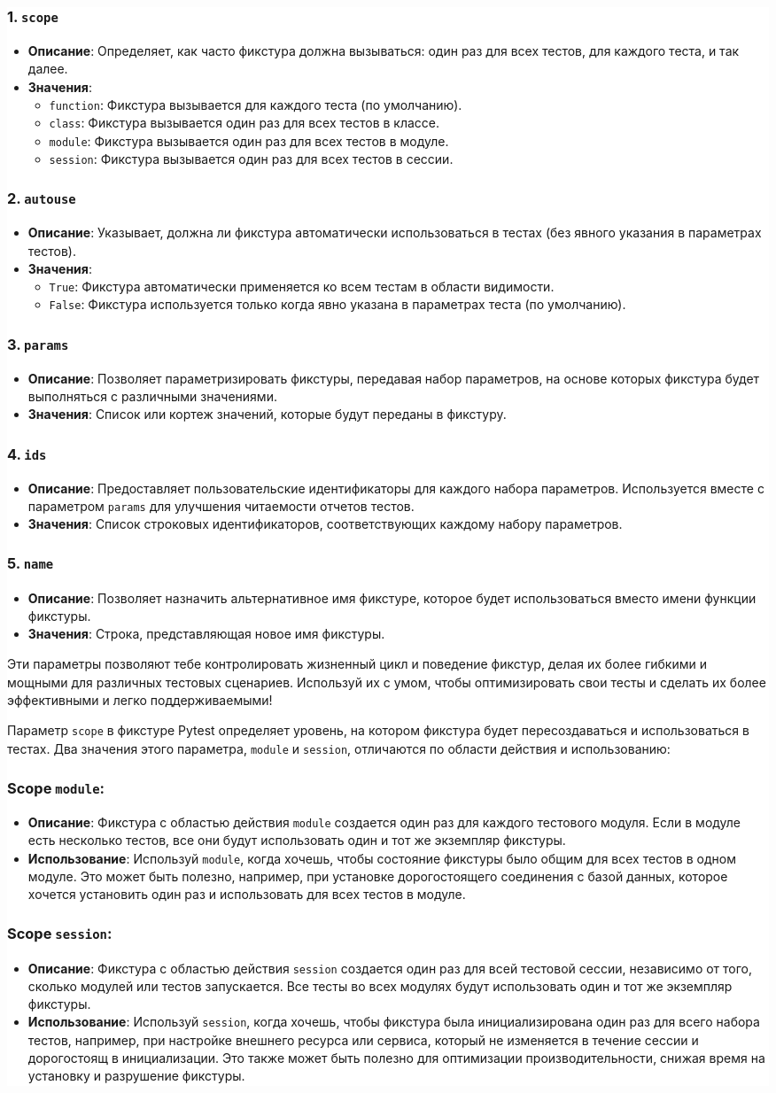 ### 1. `scope`
- **Описание**: Определяет, как часто фикстура должна вызываться: один раз для всех тестов, для каждого теста, и так далее.
- **Значения**:
  - `function`: Фикстура вызывается для каждого теста (по умолчанию).
  - `class`: Фикстура вызывается один раз для всех тестов в классе.
  - `module`: Фикстура вызывается один раз для всех тестов в модуле.
  - `session`: Фикстура вызывается один раз для всех тестов в сессии.

### 2. `autouse`
- **Описание**: Указывает, должна ли фикстура автоматически использоваться в тестах (без явного указания в параметрах тестов).
- **Значения**:
  - `True`: Фикстура автоматически применяется ко всем тестам в области видимости.
  - `False`: Фикстура используется только когда явно указана в параметрах теста (по умолчанию).

### 3. `params`
- **Описание**: Позволяет параметризировать фикстуры, передавая набор параметров, на основе которых фикстура будет выполняться с различными значениями.
- **Значения**: Список или кортеж значений, которые будут переданы в фикстуру.

### 4. `ids`
- **Описание**: Предоставляет пользовательские идентификаторы для каждого набора параметров. Используется вместе с параметром `params` для улучшения читаемости отчетов тестов.
- **Значения**: Список строковых идентификаторов, соответствующих каждому набору параметров.

### 5. `name`
- **Описание**: Позволяет назначить альтернативное имя фикстуре, которое будет использоваться вместо имени функции фикстуры.
- **Значения**: Строка, представляющая новое имя фикстуры.

Эти параметры позволяют тебе контролировать жизненный цикл и поведение фикстур, делая их более гибкими и мощными для различных тестовых сценариев. Используй их с умом, чтобы оптимизировать свои тесты и сделать их более эффективными и легко поддерживаемыми!


Параметр `scope` в фикстуре Pytest определяет уровень, на котором фикстура будет пересоздаваться и использоваться в тестах. Два значения этого параметра, `module` и `session`, отличаются по области действия и использованию:

### Scope `module`:
- **Описание**: Фикстура с областью действия `module` создается один раз для каждого тестового модуля. Если в модуле есть несколько тестов, все они будут использовать один и тот же экземпляр фикстуры.
- **Использование**: Используй `module`, когда хочешь, чтобы состояние фикстуры было общим для всех тестов в одном модуле. Это может быть полезно, например, при установке дорогостоящего соединения с базой данных, которое хочется установить один раз и использовать для всех тестов в модуле.

### Scope `session`:
- **Описание**: Фикстура с областью действия `session` создается один раз для всей тестовой сессии, независимо от того, сколько модулей или тестов запускается. Все тесты во всех модулях будут использовать один и тот же экземпляр фикстуры.
- **Использование**: Используй `session`, когда хочешь, чтобы фикстура была инициализирована один раз для всего набора тестов, например, при настройке внешнего ресурса или сервиса, который не изменяется в течение сессии и дорогостоящ в инициализации. Это также может быть полезно для оптимизации производительности, снижая время на установку и разрушение фикстуры.

